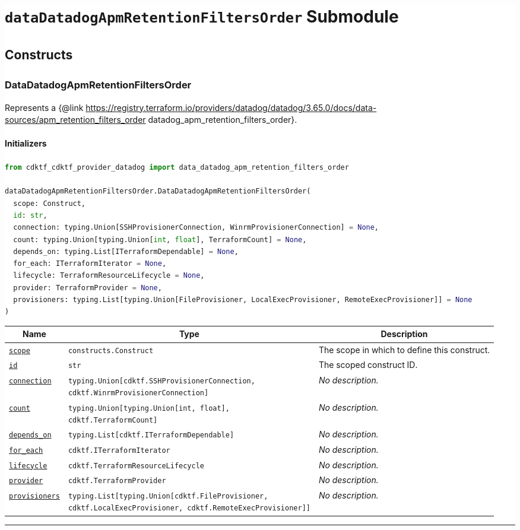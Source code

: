 # `dataDatadogApmRetentionFiltersOrder` Submodule <a name="`dataDatadogApmRetentionFiltersOrder` Submodule" id="@cdktf/provider-datadog.dataDatadogApmRetentionFiltersOrder"></a>

## Constructs <a name="Constructs" id="Constructs"></a>

### DataDatadogApmRetentionFiltersOrder <a name="DataDatadogApmRetentionFiltersOrder" id="@cdktf/provider-datadog.dataDatadogApmRetentionFiltersOrder.DataDatadogApmRetentionFiltersOrder"></a>

Represents a {@link https://registry.terraform.io/providers/datadog/datadog/3.65.0/docs/data-sources/apm_retention_filters_order datadog_apm_retention_filters_order}.

#### Initializers <a name="Initializers" id="@cdktf/provider-datadog.dataDatadogApmRetentionFiltersOrder.DataDatadogApmRetentionFiltersOrder.Initializer"></a>

```python
from cdktf_cdktf_provider_datadog import data_datadog_apm_retention_filters_order

dataDatadogApmRetentionFiltersOrder.DataDatadogApmRetentionFiltersOrder(
  scope: Construct,
  id: str,
  connection: typing.Union[SSHProvisionerConnection, WinrmProvisionerConnection] = None,
  count: typing.Union[typing.Union[int, float], TerraformCount] = None,
  depends_on: typing.List[ITerraformDependable] = None,
  for_each: ITerraformIterator = None,
  lifecycle: TerraformResourceLifecycle = None,
  provider: TerraformProvider = None,
  provisioners: typing.List[typing.Union[FileProvisioner, LocalExecProvisioner, RemoteExecProvisioner]] = None
)
```

| **Name** | **Type** | **Description** |
| --- | --- | --- |
| <code><a href="#@cdktf/provider-datadog.dataDatadogApmRetentionFiltersOrder.DataDatadogApmRetentionFiltersOrder.Initializer.parameter.scope">scope</a></code> | <code>constructs.Construct</code> | The scope in which to define this construct. |
| <code><a href="#@cdktf/provider-datadog.dataDatadogApmRetentionFiltersOrder.DataDatadogApmRetentionFiltersOrder.Initializer.parameter.id">id</a></code> | <code>str</code> | The scoped construct ID. |
| <code><a href="#@cdktf/provider-datadog.dataDatadogApmRetentionFiltersOrder.DataDatadogApmRetentionFiltersOrder.Initializer.parameter.connection">connection</a></code> | <code>typing.Union[cdktf.SSHProvisionerConnection, cdktf.WinrmProvisionerConnection]</code> | *No description.* |
| <code><a href="#@cdktf/provider-datadog.dataDatadogApmRetentionFiltersOrder.DataDatadogApmRetentionFiltersOrder.Initializer.parameter.count">count</a></code> | <code>typing.Union[typing.Union[int, float], cdktf.TerraformCount]</code> | *No description.* |
| <code><a href="#@cdktf/provider-datadog.dataDatadogApmRetentionFiltersOrder.DataDatadogApmRetentionFiltersOrder.Initializer.parameter.dependsOn">depends_on</a></code> | <code>typing.List[cdktf.ITerraformDependable]</code> | *No description.* |
| <code><a href="#@cdktf/provider-datadog.dataDatadogApmRetentionFiltersOrder.DataDatadogApmRetentionFiltersOrder.Initializer.parameter.forEach">for_each</a></code> | <code>cdktf.ITerraformIterator</code> | *No description.* |
| <code><a href="#@cdktf/provider-datadog.dataDatadogApmRetentionFiltersOrder.DataDatadogApmRetentionFiltersOrder.Initializer.parameter.lifecycle">lifecycle</a></code> | <code>cdktf.TerraformResourceLifecycle</code> | *No description.* |
| <code><a href="#@cdktf/provider-datadog.dataDatadogApmRetentionFiltersOrder.DataDatadogApmRetentionFiltersOrder.Initializer.parameter.provider">provider</a></code> | <code>cdktf.TerraformProvider</code> | *No description.* |
| <code><a href="#@cdktf/provider-datadog.dataDatadogApmRetentionFiltersOrder.DataDatadogApmRetentionFiltersOrder.Initializer.parameter.provisioners">provisioners</a></code> | <code>typing.List[typing.Union[cdktf.FileProvisioner, cdktf.LocalExecProvisioner, cdktf.RemoteExecProvisioner]]</code> | *No description.* |

---